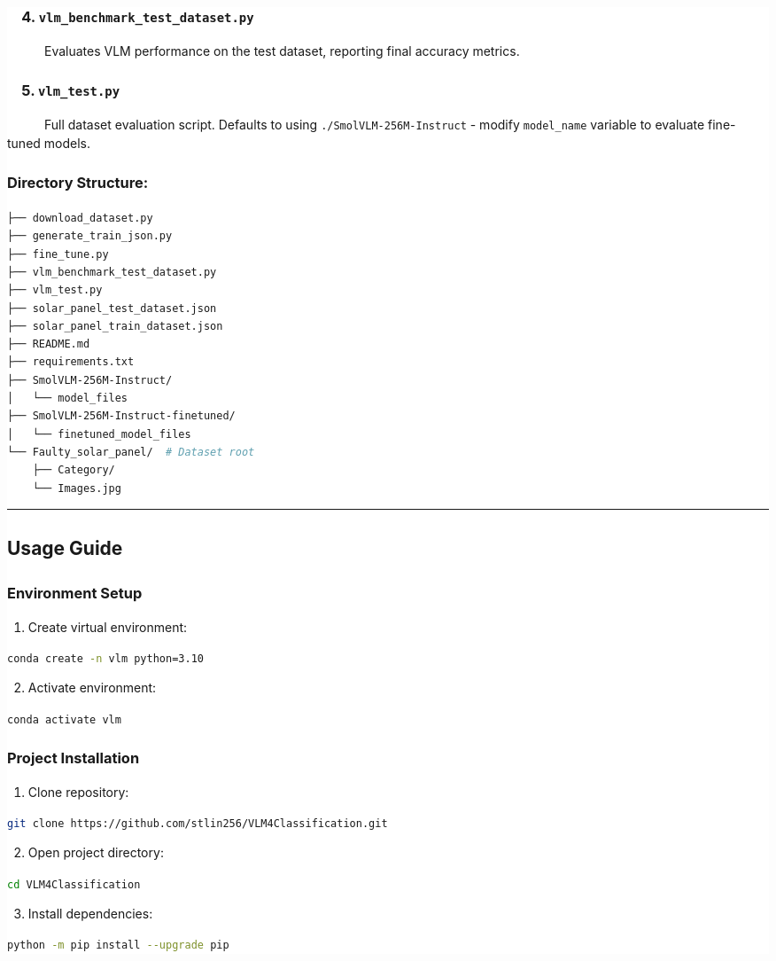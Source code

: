 ### &emsp;4. `vlm_benchmark_test_dataset.py`
<a id="vlm_benchmark_test_datasetpy"></a>
&emsp;&emsp;&emsp;Evaluates VLM performance on the test dataset, reporting final accuracy metrics.

### &emsp;5. `vlm_test.py`
<a id="vlm_testpy"></a>
&emsp;&emsp;&emsp;Full dataset evaluation script. Defaults to using `./SmolVLM-256M-Instruct` - modify `model_name` variable to evaluate fine-tuned models.

### Directory Structure:
```bash
├── download_dataset.py
├── generate_train_json.py
├── fine_tune.py
├── vlm_benchmark_test_dataset.py
├── vlm_test.py
├── solar_panel_test_dataset.json
├── solar_panel_train_dataset.json
├── README.md
├── requirements.txt
├── SmolVLM-256M-Instruct/
│   └── model_files
├── SmolVLM-256M-Instruct-finetuned/
│   └── finetuned_model_files
└── Faulty_solar_panel/  # Dataset root
    ├── Category/
    └── Images.jpg
```

---

## Usage Guide
<a id="usage-guide"></a>

### Environment Setup
1. Create virtual environment:
```bash
conda create -n vlm python=3.10
```
2. Activate environment:
```bash
conda activate vlm
```

### Project Installation
1. Clone repository:
```bash
git clone https://github.com/stlin256/VLM4Classification.git
```
2. Open project directory:
```bash
cd VLM4Classification
```
3. Install dependencies:
```bash
python -m pip install --upgrade pip
```
